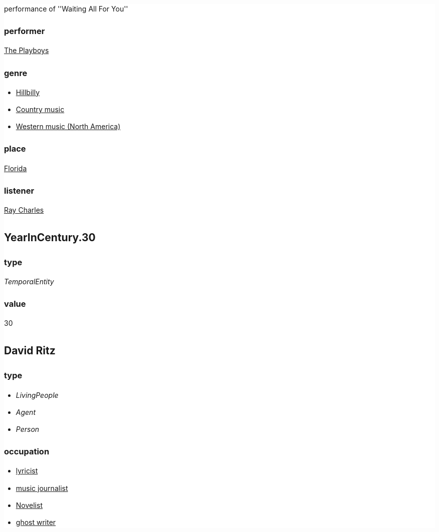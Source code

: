 
performance of ''Waiting All For You''

### performer


[The Playboys](#The-Playboys)

### genre

 - [Hillbilly](#Hillbilly)

 - [Country music](#Country-music)

 - [Western music (North America)](#Western-music-(North-America))

### place


[Florida](#Florida)

### listener


[Ray Charles](#Ray-Charles)

## YearInCentury.30

### type


*TemporalEntity*

### value


30

## David Ritz

### type

 - *LivingPeople*

 - *Agent*

 - *Person*

### occupation

 - [lyricist](#lyricist)

 - [music journalist](#music-journalist)

 - [Novelist](#Novelist)

 - [ghost writer](#ghost-writer)
